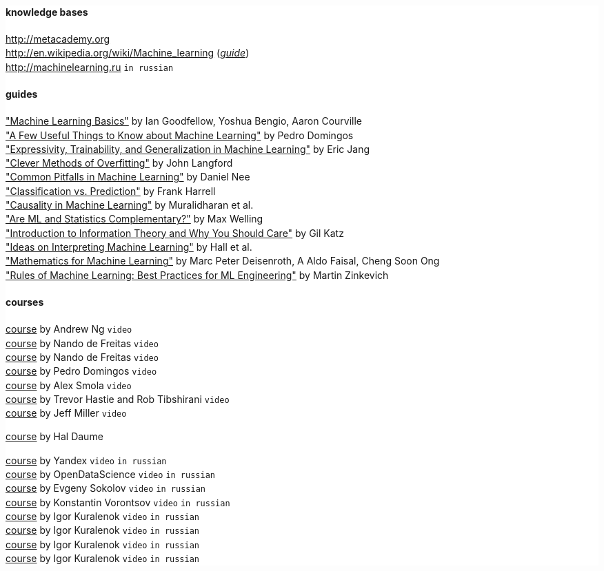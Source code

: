 
#### knowledge bases

  <http://metacademy.org>  
  <http://en.wikipedia.org/wiki/Machine_learning> ([*guide*](https://github.com/Nixonite/open-source-machine-learning-degree/blob/master/Introduction%20to%20Machine%20Learning%20-%20Wikipedia.pdf))  
  <http://machinelearning.ru> `in russian`  


#### guides

  ["Machine Learning Basics"](http://www.deeplearningbook.org/contents/ml.html) by Ian Goodfellow, Yoshua Bengio, Aaron Courville  
  ["A Few Useful Things to Know about Machine Learning"](http://homes.cs.washington.edu/~pedrod/papers/cacm12.pdf) by Pedro Domingos  
  ["Expressivity, Trainability, and Generalization in Machine Learning"](http://blog.evjang.com/2017/11/exp-train-gen.html) by Eric Jang  
  ["Clever Methods of Overfitting"](http://hunch.net/?p=22) by John Langford  
  ["Common Pitfalls in Machine Learning"](http://danielnee.com/?p=155) by Daniel Nee  
  ["Classification vs. Prediction"](http://fharrell.com/2017/01/classification-vs-prediction.html) by Frank Harrell  
  ["Causality in Machine Learning"](http://unofficialgoogledatascience.com/2017/01/causality-in-machine-learning.html) by Muralidharan et al.  
  ["Are ML and Statistics Complementary?"](https://www.ics.uci.edu/~welling/publications/papers/WhyMLneedsStatistics.pdf) by Max Welling  
  ["Introduction to Information Theory and Why You Should Care"](https://blog.recast.ai/introduction-information-theory-care/) by Gil Katz  
  ["Ideas on Interpreting Machine Learning"](https://oreilly.com/ideas/ideas-on-interpreting-machine-learning) by Hall et al.  
  ["Mathematics for Machine Learning"](https://mml-book.com) by Marc Peter Deisenroth, A Aldo Faisal, Cheng Soon Ong  
  ["Rules of Machine Learning: Best Practices for ML Engineering"](http://martin.zinkevich.org/rules_of_ml/rules_of_ml.pdf) by Martin Zinkevich  


#### courses

  [course](https://youtube.com/playlist?list=PLLssT5z_DsK-h9vYZkQkYNWcItqhlRJLN) by Andrew Ng `video`  
  [course](http://youtube.com/playlist?list=PLE6Wd9FR--Ecf_5nCbnSQMHqORpiChfJf) by Nando de Freitas `video`  
  [course](http://youtube.com/playlist?list=PLE6Wd9FR--EdyJ5lbFl8UuGjecvVw66F6) by Nando de Freitas `video`  
  [course](http://youtube.com/playlist?list=PLTPQEx-31JXgtDaC6-3HxWcp7fq4N8YGr) by Pedro Domingos `video`  
  [course](http://youtube.com/playlist?list=PLZSO_6-bSqHTTV7w9u7grTXBHMH-mw3qn) by Alex Smola `video`  
  [course](http://dataschool.io/15-hours-of-expert-machine-learning-videos/) by Trevor Hastie and Rob Tibshirani `video`  
  [course](https://youtube.com/playlist?list=PLD0F06AA0D2E8FFBA) by Jeff Miller `video`  

  [course](http://ciml.info) by Hal Daume

  [course](http://coursera.org/specializations/machine-learning-data-analysis) by Yandex `video` `in russian`  
  [course](https://github.com/Yorko/mlcourse_open) by OpenDataScience `video` `in russian`  
  [course](https://youtube.com/playlist?list=PLEqoHzpnmTfDwuwrFHWVHdr1-qJsfqCUX) by Evgeny Sokolov `video` `in russian`  
  [course](http://youtube.com/playlist?list=PLJOzdkh8T5kp99tGTEFjH_b9zqEQiiBtC) by Konstantin Vorontsov `video` `in russian`  
  [course](http://youtube.com/playlist?list=PLlb7e2G7aSpTd91sd82VxWNdtTZ8QnFne) by Igor Kuralenok `video` `in russian`  
  [course](http://youtube.com/playlist?list=PLlb7e2G7aSpSWVExpq74FnwFnWgLby56L) by Igor Kuralenok `video` `in russian`  
  [course](http://youtube.com/playlist?list=PLlb7e2G7aSpSSsCeUMLN-RxYOLAI9l2ld) by Igor Kuralenok `video` `in russian`  
  [course](http://lektorium.tv/course/22975) by Igor Kuralenok `video` `in russian`  
